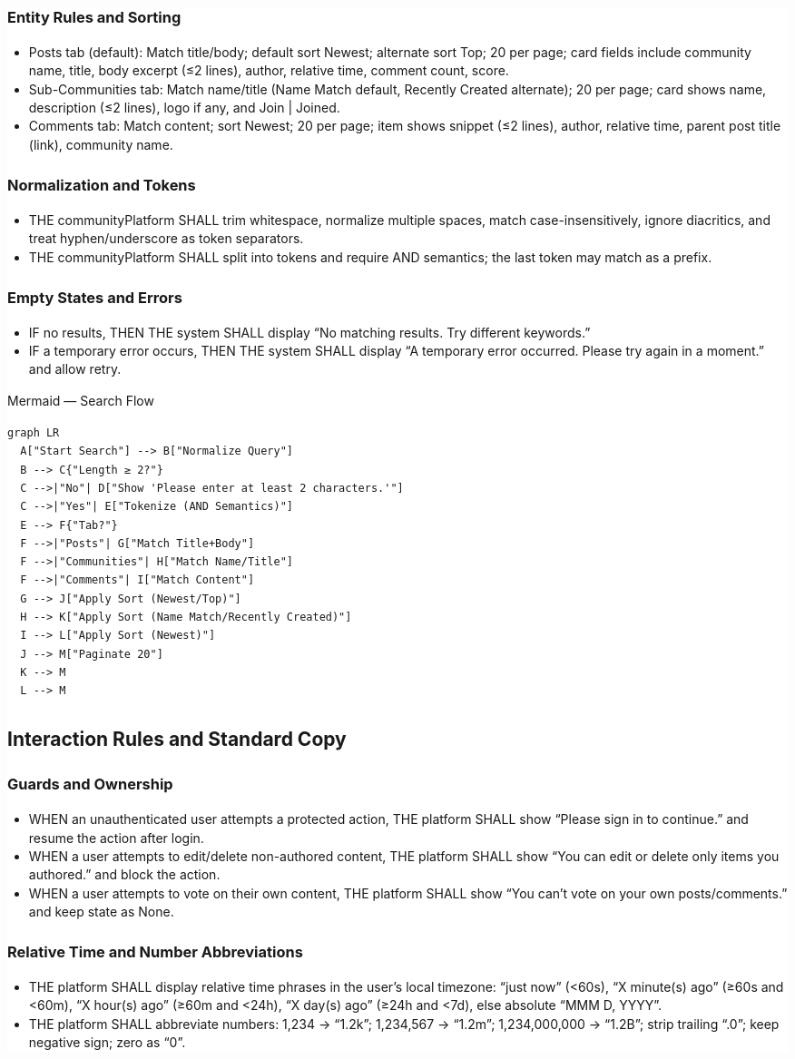 ### Entity Rules and Sorting
- Posts tab (default): Match title/body; default sort Newest; alternate sort Top; 20 per page; card fields include community name, title, body excerpt (≤2 lines), author, relative time, comment count, score.
- Sub-Communities tab: Match name/title (Name Match default, Recently Created alternate); 20 per page; card shows name, description (≤2 lines), logo if any, and Join | Joined.
- Comments tab: Match content; sort Newest; 20 per page; item shows snippet (≤2 lines), author, relative time, parent post title (link), community name.

### Normalization and Tokens
- THE communityPlatform SHALL trim whitespace, normalize multiple spaces, match case-insensitively, ignore diacritics, and treat hyphen/underscore as token separators.
- THE communityPlatform SHALL split into tokens and require AND semantics; the last token may match as a prefix.

### Empty States and Errors
- IF no results, THEN THE system SHALL display “No matching results. Try different keywords.”
- IF a temporary error occurs, THEN THE system SHALL display “A temporary error occurred. Please try again in a moment.” and allow retry.

Mermaid — Search Flow
```mermaid
graph LR
  A["Start Search"] --> B["Normalize Query"]
  B --> C{"Length ≥ 2?"}
  C -->|"No"| D["Show 'Please enter at least 2 characters.'"]
  C -->|"Yes"| E["Tokenize (AND Semantics)"]
  E --> F{"Tab?"}
  F -->|"Posts"| G["Match Title+Body"]
  F -->|"Communities"| H["Match Name/Title"]
  F -->|"Comments"| I["Match Content"]
  G --> J["Apply Sort (Newest/Top)"]
  H --> K["Apply Sort (Name Match/Recently Created)"]
  I --> L["Apply Sort (Newest)"]
  J --> M["Paginate 20"]
  K --> M
  L --> M
```

## Interaction Rules and Standard Copy
### Guards and Ownership
- WHEN an unauthenticated user attempts a protected action, THE platform SHALL show “Please sign in to continue.” and resume the action after login.
- WHEN a user attempts to edit/delete non-authored content, THE platform SHALL show “You can edit or delete only items you authored.” and block the action.
- WHEN a user attempts to vote on their own content, THE platform SHALL show “You can’t vote on your own posts/comments.” and keep state as None.

### Relative Time and Number Abbreviations
- THE platform SHALL display relative time phrases in the user’s local timezone: “just now” (<60s), “X minute(s) ago” (≥60s and <60m), “X hour(s) ago” (≥60m and <24h), “X day(s) ago” (≥24h and <7d), else absolute “MMM D, YYYY”.
- THE platform SHALL abbreviate numbers: 1,234 → “1.2k”; 1,234,567 → “1.2m”; 1,234,000,000 → “1.2B”; strip trailing “.0”; keep negative sign; zero as “0”.
